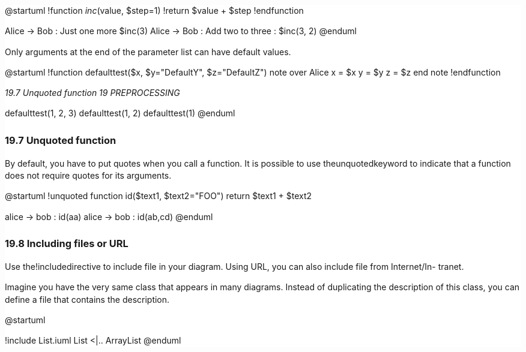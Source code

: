 @startuml
!function $inc($value, $step=1)
!return $value + $step
!endfunction

Alice -> Bob : Just one more $inc(3)
Alice -> Bob : Add two to three : $inc(3, 2)
@enduml

Only arguments at the end of the parameter list can have default values.

@startuml
!function defaulttest($x, $y="DefaultY", $z="DefaultZ")
note over Alice
x = $x
y = $y
z = $z
end note
!endfunction


_19.7 Unquoted function 19 PREPROCESSING_

defaulttest(1, 2, 3)
defaulttest(1, 2)
defaulttest(1)
@enduml

### 19.7 Unquoted function

By default, you have to put quotes when you call a function. It is possible to use theunquotedkeyword to indicate
that a function does not require quotes for its arguments.

@startuml
!unquoted function id($text1, $text2="FOO") return $text1 + $text2

alice -> bob : id(aa)
alice -> bob : id(ab,cd)
@enduml

### 19.8 Including files or URL

Use the!includedirective to include file in your diagram. Using URL, you can also include file from Internet/In-
tranet.

Imagine you have the very same class that appears in many diagrams. Instead of duplicating the description of this
class, you can define a file that contains the description.

@startuml

!include List.iuml
List <|.. ArrayList
@enduml
